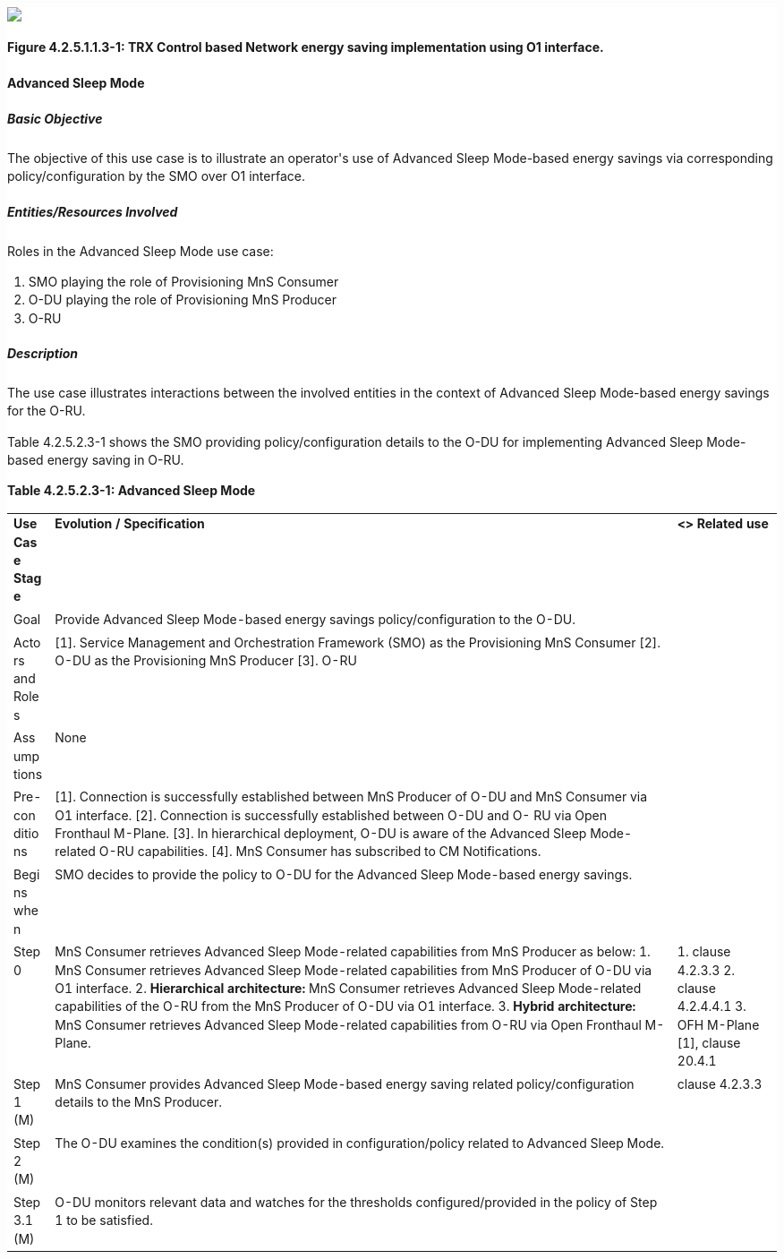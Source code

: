 </div>

![]({{site.baseurl}}/assets/images/a465be1ef8b3.png)

**Figure 4.2.5.1.1.3-1: TRX Control based Network energy saving implementation using O1 interface.**

#### Advanced Sleep Mode

##### Basic Objective

The objective of this use case is to illustrate an operator's use of Advanced Sleep Mode-based energy savings via corresponding policy/configuration by the SMO over O1 interface.

##### Entities/Resources Involved

Roles in the Advanced Sleep Mode use case:

1. SMO playing the role of Provisioning MnS Consumer
2. O-DU playing the role of Provisioning MnS Producer
3. O-RU

##### Description

The use case illustrates interactions between the involved entities in the context of Advanced Sleep Mode-based energy savings for the O-RU.

Table 4.2.5.2.3-1 shows the SMO providing policy/configuration details to the O-DU for implementing Advanced Sleep Mode-based energy saving in O-RU.

**Table 4.2.5.2.3-1: Advanced Sleep Mode**

<div class="table-wrapper" markdown="block">

|  |  |  |
| --- | --- | --- |
| **Use Case Stage** | **Evolution / Specification** | **<<Uses>>**  **Related use** |
| Goal | Provide Advanced Sleep Mode-based energy savings policy/configuration to the O-DU. |  |
| Actors and Roles | [1]. Service Management and Orchestration Framework (SMO) as the Provisioning MnS Consumer  [2]. O-DU as the Provisioning MnS Producer  [3]. O-RU |  |
| Assumptions | None |  |
| Pre-conditions | [1]. Connection is successfully established between MnS Producer of O-DU and MnS Consumer via O1 interface.  [2]. Connection is successfully established between O-DU and O- RU via Open Fronthaul M-Plane.  [3]. In hierarchical deployment, O-DU is aware of the Advanced Sleep Mode-related O-RU capabilities.  [4]. MnS Consumer has subscribed to CM Notifications. |  |
| Begins when | SMO decides to provide the policy to O-DU for the Advanced Sleep Mode-based energy savings. |  |
| Step 0 | MnS Consumer retrieves Advanced Sleep Mode-related capabilities from MnS Producer as below:   1. MnS Consumer retrieves Advanced Sleep Mode-related capabilities from MnS Producer of O-DU via O1 interface. 2. **Hierarchical architecture:** MnS Consumer retrieves Advanced Sleep Mode-related capabilities of the O-RU from the MnS Producer of O-DU via O1 interface. 3. **Hybrid architecture:** MnS Consumer retrieves Advanced Sleep Mode-related capabilities from O-RU via Open Fronthaul M-Plane. | 1. clause 4.2.3.3 2. clause 4.2.4.4.1 3. OFH M-Plane [1], clause 20.4.1 |
| Step 1 (M) | MnS Consumer provides Advanced Sleep Mode-based energy saving related policy/configuration details to the MnS Producer. | clause 4.2.3.3 |
| Step 2 (M) | The O-DU examines the condition(s) provided in configuration/policy related to Advanced Sleep Mode. |  |
| Step 3.1 (M) | O-DU monitors relevant data and watches for the thresholds configured/provided in the policy of Step 1 to be satisfied. |  |

</div>
